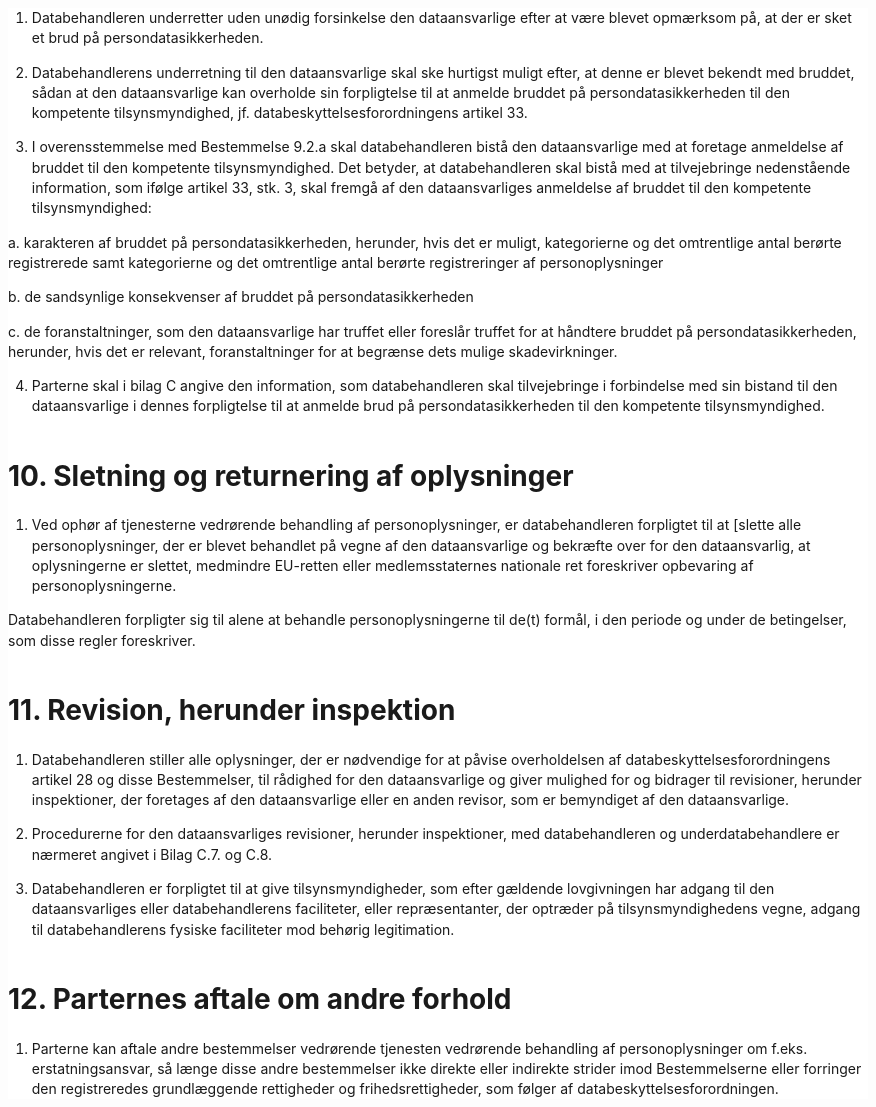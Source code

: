 1. 	Databehandleren underretter uden unødig forsinkelse den dataansvarlige efter at være blevet opmærksom på, at der er sket et brud på persondatasikkerheden.
 
2. 	Databehandlerens underretning til den dataansvarlige skal ske hurtigst muligt efter, at denne er blevet bekendt med bruddet, sådan at den dataansvarlige kan overholde sin forpligtelse til at anmelde bruddet på persondatasikkerheden til den kompetente tilsynsmyndighed, jf. databeskyttelsesforordningens artikel 33.
 
3. 	I overensstemmelse med Bestemmelse 9.2.a skal databehandleren bistå den dataansvarlige med at foretage anmeldelse af bruddet til den kompetente tilsynsmyndighed. Det betyder, at databehandleren skal bistå med at tilvejebringe nedenstående information, som ifølge artikel 33, stk. 3, skal fremgå af den dataansvarliges anmeldelse af bruddet til den kompetente tilsynsmyndighed:
 
a.     karakteren af bruddet på persondatasikkerheden, herunder, hvis det er muligt, kategorierne og det omtrentlige antal berørte registrerede samt kategorierne og det omtrentlige antal berørte registreringer af personoplysninger
 
b.     de sandsynlige konsekvenser af bruddet på persondatasikkerheden
 
c.     de foranstaltninger, som den dataansvarlige har truffet eller foreslår truffet for at håndtere bruddet på persondatasikkerheden, herunder, hvis det er relevant, foranstaltninger for at begrænse dets mulige skadevirkninger.
 
4. 	Parterne skal i bilag C angive den information, som databehandleren skal tilvejebringe i forbindelse med sin bistand til den dataansvarlige i dennes forpligtelse til at anmelde brud på persondatasikkerheden til den kompetente tilsynsmyndighed.
# 10. Sletning og returnering af oplysninger
 
1. 	Ved ophør af tjenesterne vedrørende behandling af personoplysninger, er databehandleren forpligtet til at [slette alle personoplysninger, der er blevet behandlet på vegne af den dataansvarlige og bekræfte over for den dataansvarlig, at oplysningerne er slettet, medmindre EU-retten eller medlemsstaternes nationale ret foreskriver opbevaring af personoplysningerne.
 
Databehandleren forpligter sig til alene at behandle personoplysningerne til de(t) formål, i den periode og under de betingelser, som disse regler foreskriver.
# 11. Revision, herunder inspektion
 
1. 	Databehandleren stiller alle oplysninger, der er nødvendige for at påvise overholdelsen af databeskyttelsesforordningens artikel 28 og disse Bestemmelser, til rådighed for den dataansvarlige og giver mulighed for og bidrager til revisioner, herunder inspektioner, der foretages af den dataansvarlige eller en anden revisor, som er bemyndiget af den dataansvarlige.
 
2. 	Procedurerne for den dataansvarliges revisioner, herunder inspektioner, med databehandleren og underdatabehandlere er nærmeret angivet i Bilag C.7. og C.8.
 
3. 	Databehandleren er forpligtet til at give tilsynsmyndigheder, som efter gældende lovgivningen har adgang til den dataansvarliges eller databehandlerens faciliteter, eller repræsentanter, der optræder på tilsynsmyndighedens vegne, adgang til databehandlerens fysiske faciliteter mod behørig legitimation.
# 12. Parternes aftale om andre forhold
 
1. 	Parterne kan aftale andre bestemmelser vedrørende tjenesten vedrørende behandling af personoplysninger om f.eks. erstatningsansvar, så længe disse andre bestemmelser ikke direkte eller indirekte strider imod Bestemmelserne eller forringer den registreredes grundlæggende rettigheder og frihedsrettigheder, som følger af databeskyttelsesforordningen.
